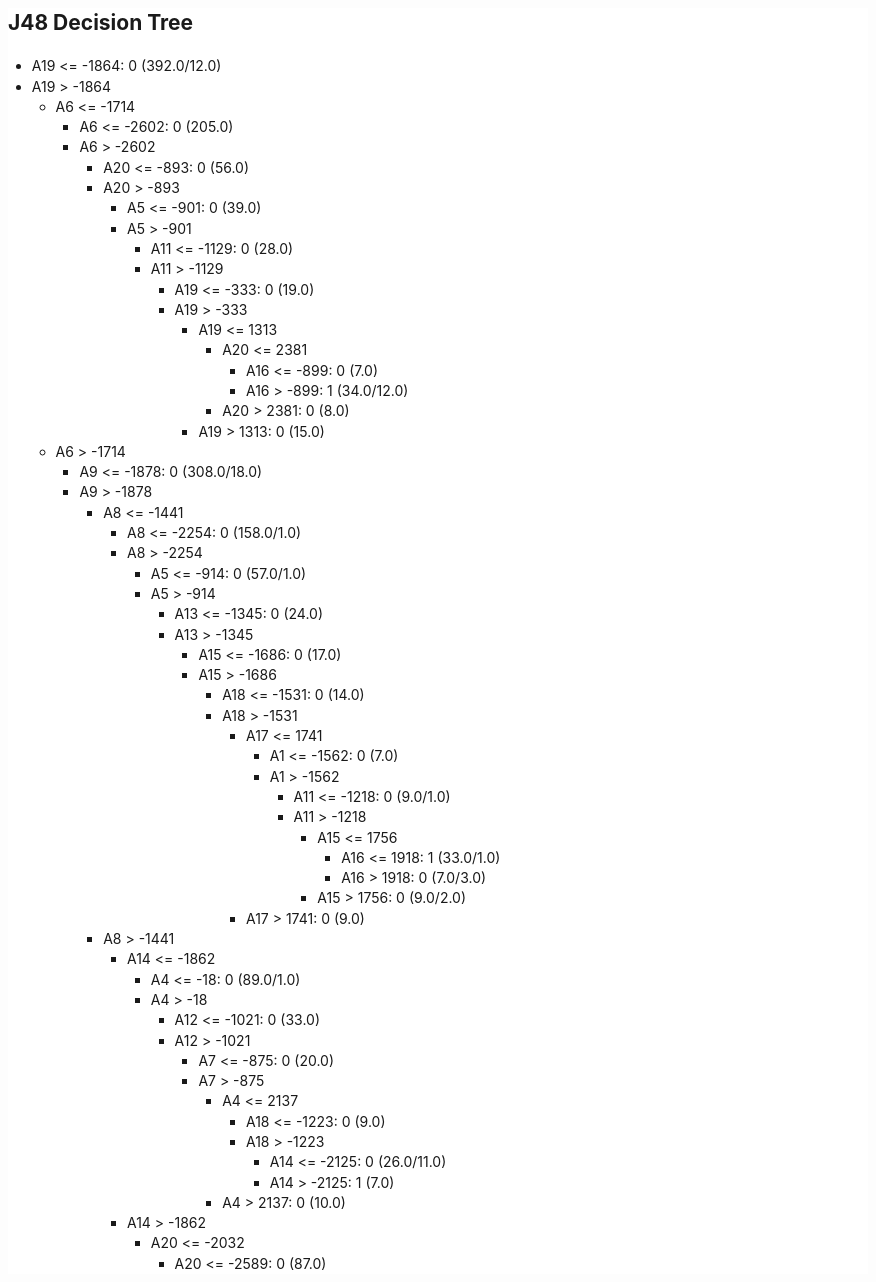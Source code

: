 
## J48 Decision Tree

* A19 <= -1864: 0 (392.0/12.0)
* A19 > -1864
	* A6 <= -1714
		* A6 <= -2602: 0 (205.0)
		* A6 > -2602
			* A20 <= -893: 0 (56.0)
			* A20 > -893
				* A5 <= -901: 0 (39.0)
				* A5 > -901
					* A11 <= -1129: 0 (28.0)
					* A11 > -1129
						* A19 <= -333: 0 (19.0)
						* A19 > -333
							* A19 <= 1313
								* A20 <= 2381
									* A16 <= -899: 0 (7.0)
									* A16 > -899: 1 (34.0/12.0)
								* A20 > 2381: 0 (8.0)
							* A19 > 1313: 0 (15.0)
	* A6 > -1714
		* A9 <= -1878: 0 (308.0/18.0)
		* A9 > -1878
			* A8 <= -1441
				* A8 <= -2254: 0 (158.0/1.0)
				* A8 > -2254
					* A5 <= -914: 0 (57.0/1.0)
					* A5 > -914
						* A13 <= -1345: 0 (24.0)
						* A13 > -1345
							* A15 <= -1686: 0 (17.0)
							* A15 > -1686
								* A18 <= -1531: 0 (14.0)
								* A18 > -1531
									* A17 <= 1741
										* A1 <= -1562: 0 (7.0)
										* A1 > -1562
											* A11 <= -1218: 0 (9.0/1.0)
											* A11 > -1218
												* A15 <= 1756
													* A16 <= 1918: 1 (33.0/1.0)
													* A16 > 1918: 0 (7.0/3.0)
												* A15 > 1756: 0 (9.0/2.0)
									* A17 > 1741: 0 (9.0)
			* A8 > -1441
				* A14 <= -1862
					* A4 <= -18: 0 (89.0/1.0)
					* A4 > -18
						* A12 <= -1021: 0 (33.0)
						* A12 > -1021
							* A7 <= -875: 0 (20.0)
							* A7 > -875
								* A4 <= 2137
									* A18 <= -1223: 0 (9.0)
									* A18 > -1223
										* A14 <= -2125: 0 (26.0/11.0)
										* A14 > -2125: 1 (7.0)
								* A4 > 2137: 0 (10.0)
				* A14 > -1862
					* A20 <= -2032
						* A20 <= -2589: 0 (87.0)